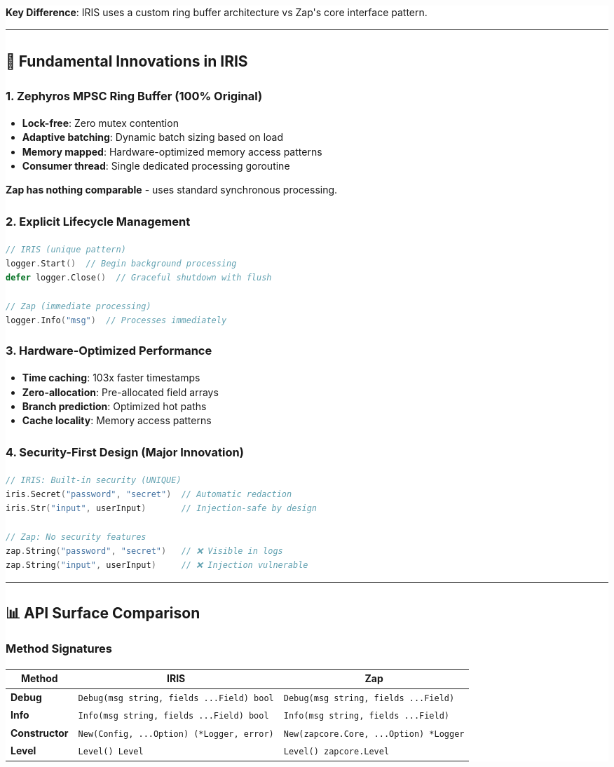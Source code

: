 ```go
```

**Key Difference**: IRIS uses a custom ring buffer architecture vs Zap's core interface pattern.

---

## 🚀 Fundamental Innovations in IRIS

### 1. Zephyros MPSC Ring Buffer (100% Original)
- **Lock-free**: Zero mutex contention
- **Adaptive batching**: Dynamic batch sizing based on load
- **Memory mapped**: Hardware-optimized memory access patterns
- **Consumer thread**: Single dedicated processing goroutine

**Zap has nothing comparable** - uses standard synchronous processing.

### 2. Explicit Lifecycle Management
```go
// IRIS (unique pattern)
logger.Start()  // Begin background processing
defer logger.Close()  // Graceful shutdown with flush

// Zap (immediate processing)
logger.Info("msg")  // Processes immediately
```

### 3. Hardware-Optimized Performance
- **Time caching**: 103x faster timestamps
- **Zero-allocation**: Pre-allocated field arrays
- **Branch prediction**: Optimized hot paths
- **Cache locality**: Memory access patterns

### 4. Security-First Design (Major Innovation)
```go
// IRIS: Built-in security (UNIQUE)
iris.Secret("password", "secret")  // Automatic redaction
iris.Str("input", userInput)       // Injection-safe by design

// Zap: No security features
zap.String("password", "secret")   // ❌ Visible in logs
zap.String("input", userInput)     // ❌ Injection vulnerable
```

---

## 📊 API Surface Comparison

### Method Signatures

| Method | IRIS | Zap |
|--------|------|-----|
| **Debug** | `Debug(msg string, fields ...Field) bool` | `Debug(msg string, fields ...Field)` |
| **Info** | `Info(msg string, fields ...Field) bool` | `Info(msg string, fields ...Field)` |
| **Constructor** | `New(Config, ...Option) (*Logger, error)` | `New(zapcore.Core, ...Option) *Logger` |
| **Level** | `Level() Level` | `Level() zapcore.Level` |
